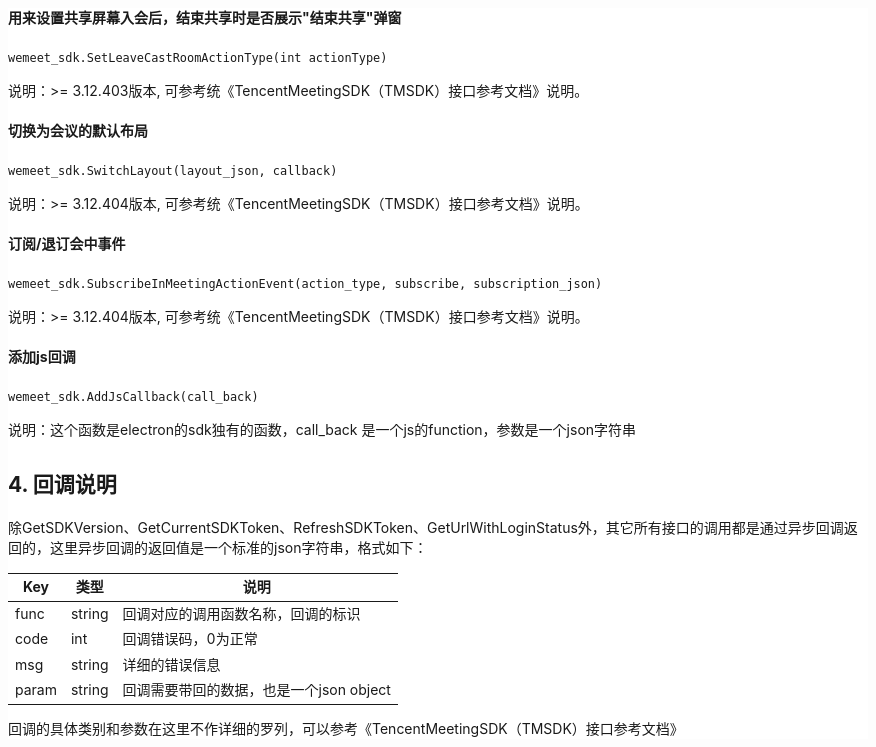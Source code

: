 #### 用来设置共享屏幕入会后，结束共享时是否展示"结束共享"弹窗

```
wemeet_sdk.SetLeaveCastRoomActionType(int actionType)
```

说明：\>= 3.12.403版本, 可参考统《TencentMeetingSDK（TMSDK）接口参考文档》说明。

#### 切换为会议的默认布局

```
wemeet_sdk.SwitchLayout(layout_json, callback)
```

说明：\>= 3.12.404版本, 可参考统《TencentMeetingSDK（TMSDK）接口参考文档》说明。

#### 订阅/退订会中事件

```
wemeet_sdk.SubscribeInMeetingActionEvent(action_type, subscribe, subscription_json)
```

说明：\>= 3.12.404版本, 可参考统《TencentMeetingSDK（TMSDK）接口参考文档》说明。

#### 添加js回调

```
wemeet_sdk.AddJsCallback(call_back)
```

说明：这个函数是electron的sdk独有的函数，call_back 是一个js的function，参数是一个json字符串

## 4. 回调说明

除GetSDKVersion、GetCurrentSDKToken、RefreshSDKToken、GetUrlWithLoginStatus外，其它所有接口的调用都是通过异步回调返回的，这里异步回调的返回值是一个标准的json字符串，格式如下：

| Key   | 类型   | 说明                                    |
| ----- | ------ | --------------------------------------- |
| func  | string | 回调对应的调用函数名称，回调的标识      |
| code  | int    | 回调错误码，0为正常                     |
| msg   | string | 详细的错误信息                          |
| param | string | 回调需要带回的数据，也是一个json object |

回调的具体类别和参数在这里不作详细的罗列，可以参考《TencentMeetingSDK（TMSDK）接口参考文档》
